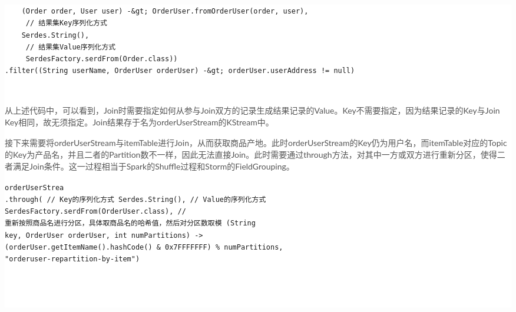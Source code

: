         (Order order, User user) -&gt; OrderUser.fromOrderUser(order, user), 
         // 结果集Key序列化方式
        Serdes.String(),
         // 结果集Value序列化方式
         SerdesFactory.serdFrom(Order.class))
    .filter((String userName, OrderUser orderUser) -&gt; orderUser.userAddress != null)
</code></pre><br><p style="color:rgb(85,85,85);font-family:Lato, 'PingFang SC', 'Microsoft YaHei', sans-serif;background-color:rgb(255,255,255);">从上述代码中，可以看到，Join时需要指定如何从参与Join双方的记录生成结果记录的Value。Key不需要指定，因为结果记录的Key与Join Key相同，故无须指定。Join结果存于名为orderUserStream的KStream中。</p><p style="color:rgb(85,85,85);font-family:Lato, 'PingFang SC', 'Microsoft YaHei', sans-serif;background-color:rgb(255,255,255);">接下来需要将orderUserStream与itemTable进行Join，从而获取商品产地。此时orderUserStream的Key仍为用户名，而itemTable对应的Topic的Key为产品名，并且二者的Partition数不一样，因此无法直接Join。此时需要通过through方法，对其中一方或双方进行重新分区，使得二者满足Join条件。这一过程相当于Spark的Shuffle过程和Storm的FieldGrouping。<br></p><pre><code class="language-java">orderUserStrea
    .through(
        // Key的序列化方式
        Serdes.String(),
        // Value的序列化方式 
        SerdesFactory.serdFrom(OrderUser.class), 
        // 重新按照商品名进行分区，具体取商品名的哈希值，然后对分区数取模
        (String key, OrderUser orderUser, int numPartitions) -&gt; (orderUser.getItemName().hashCode() &amp; 0x7FFFFFFF) % numPartitions, 
        "orderuser-repartition-by-item")